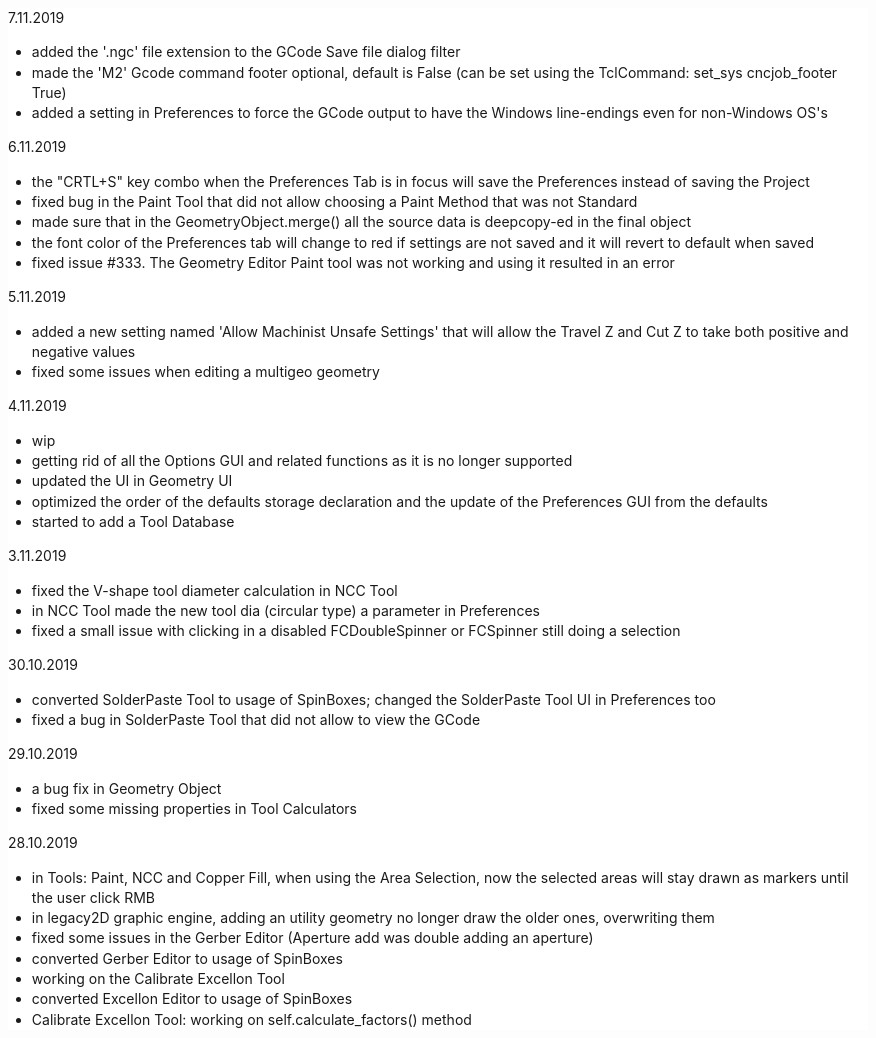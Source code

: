 7.11.2019

- added the '.ngc' file extension to the GCode Save file dialog filter
- made the 'M2' Gcode command footer optional, default is False (can be set using the TclCommand: set_sys cncjob_footer True)
- added a setting in Preferences to force the GCode output to have the Windows line-endings even for non-Windows OS's

6.11.2019

- the "CRTL+S" key combo when the Preferences Tab is in focus will save the Preferences instead of saving the Project
- fixed bug in the Paint Tool that did not allow choosing a Paint Method that was not Standard
- made sure that in the GeometryObject.merge() all the source data is deepcopy-ed in the final object
- the font color of the Preferences tab will change to red if settings are not saved and it will revert to default when saved
- fixed issue #333. The Geometry Editor Paint tool was not working and using it resulted in an error

5.11.2019

- added a new setting named 'Allow Machinist Unsafe Settings' that will allow the Travel Z and Cut Z to take both positive and negative values
- fixed some issues when editing a multigeo geometry

4.11.2019

- wip
- getting rid of all the Options GUI and related functions as it is no longer supported
- updated the UI in Geometry UI
- optimized the order of the defaults storage declaration and the update of the Preferences GUI from the defaults
- started to add a Tool Database

3.11.2019

- fixed the V-shape tool diameter calculation in NCC Tool
- in NCC Tool made the new tool dia (circular type) a parameter in Preferences
- fixed a small issue with clicking in a disabled FCDoubleSpinner or FCSpinner still doing a selection

30.10.2019

- converted SolderPaste Tool to usage of SpinBoxes; changed the SolderPaste Tool UI in Preferences too
- fixed a bug in SolderPaste Tool that did not allow to view the GCode

29.10.2019

- a bug fix in Geometry Object
- fixed some missing properties in Tool Calculators

28.10.2019

- in Tools: Paint, NCC and Copper Fill, when using the Area Selection, now the selected areas will stay drawn as markers until the user click RMB
- in legacy2D graphic engine, adding an utility geometry no longer draw the older ones, overwriting them
- fixed some issues in the Gerber Editor (Aperture add was double adding an aperture)
- converted Gerber Editor to usage of SpinBoxes
- working on the Calibrate Excellon Tool
- converted Excellon Editor to usage of SpinBoxes
- Calibrate Excellon Tool: working on self.calculate_factors() method
